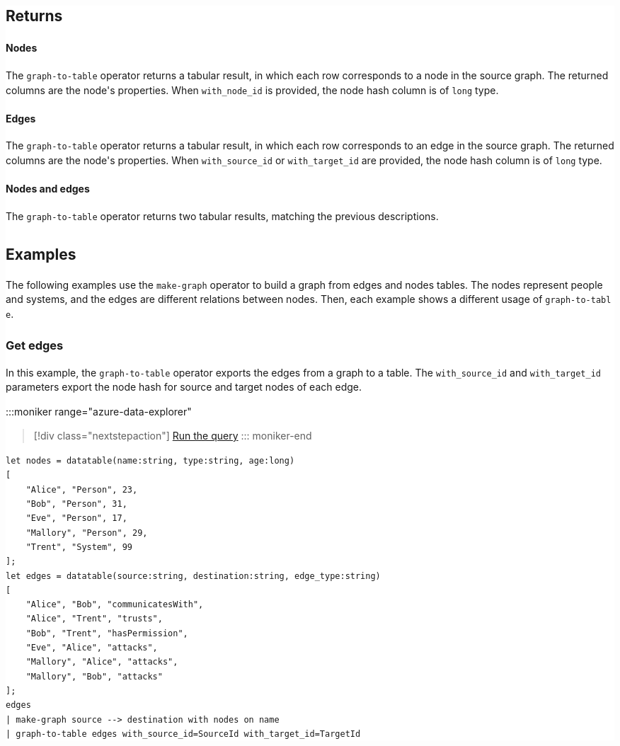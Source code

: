 ## Returns

#### Nodes

The `graph-to-table` operator returns a tabular result, in which each row corresponds to a node in the source graph. The returned columns are the node's properties. When `with_node_id` is provided, the node hash column is of `long` type.

#### Edges

The `graph-to-table` operator returns a tabular result, in which each row corresponds to an edge in the source graph. The returned columns are the node's properties. When `with_source_id` or `with_target_id` are provided, the node hash column is of `long` type.

#### Nodes and edges

The `graph-to-table` operator returns two tabular results, matching the previous descriptions.  

## Examples

The following examples use the `make-graph` operator to build a graph from edges and nodes tables. The nodes represent people and systems, and the edges are different relations between nodes. Then, each example shows a different usage of `graph-to-table`.

### Get edges

In this example, the `graph-to-table` operator exports the edges from a graph to a table. The `with_source_id` and `with_target_id` parameters export the node hash for source and target nodes of each edge.

:::moniker range="azure-data-explorer"
> [!div class="nextstepaction"]
> <a href="https://dataexplorer.azure.com/clusters/help/databases/Samples?query=H4sIAAAAAAAAA42STUvDQBCG74X+hyEnheZQe5BUKih46EEQWvAgEqbJkCzdj7I7UQL+eDebbZpIDxISZuedmcz7sJIYtCnJwQZKZP8cJN1oVLR2bIWuFsDt6XLAitbS6OoW5rMP/0LyJEVByQKSN7LOaB/drRYQpGdzmAirZRRevqYdy/sovKKUxrbTcVkU95Y0d9KudUzKR1nmhc8H/5HeB5XVHx/ONLa4LO9tstDIwugh1zXlI4tXjEUbhVGq0aJAJvcuuE7iWkPdsB/bxrFLphQGtUbnvSnhnAj+xkSGWciMxXGYMeLyj5L4x3MBnCH1gOazH1B4pLSyeKqhZwRp+jjmA9/eYbwZ/tRdiK4vtKRs0sA3Eu9K835MLsrNLkTbss8z2oq4y+9DtC1/AWyal7VzAgAA" target="_blank">Run the query</a>
::: moniker-end

```kusto
let nodes = datatable(name:string, type:string, age:long) 
[ 
	"Alice", "Person", 23,  
	"Bob", "Person", 31,  
	"Eve", "Person", 17,  
	"Mallory", "Person", 29,  
	"Trent", "System", 99 
]; 
let edges = datatable(source:string, destination:string, edge_type:string) 
[ 
	"Alice", "Bob", "communicatesWith",  
	"Alice", "Trent", "trusts",  
	"Bob", "Trent", "hasPermission",  
	"Eve", "Alice", "attacks",  
	"Mallory", "Alice", "attacks",  
	"Mallory", "Bob", "attacks"  
]; 
edges 
| make-graph source --> destination with nodes on name
| graph-to-table edges with_source_id=SourceId with_target_id=TargetId
```
